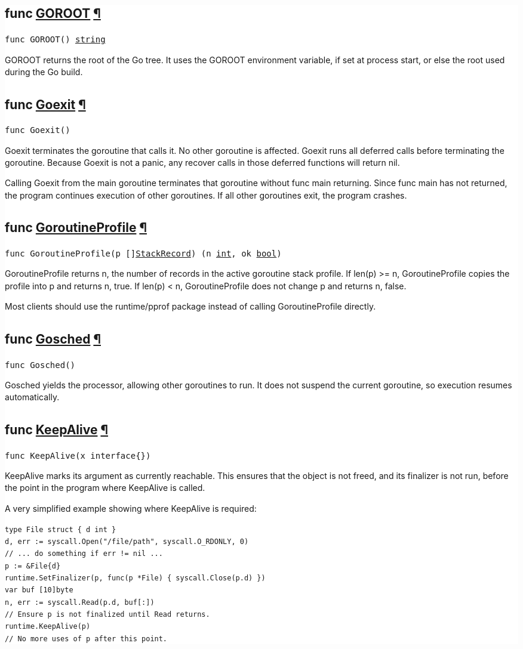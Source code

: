 <h2 id="GOROOT">func <a href="//github.com/golang/go/blob/2ea7d3461bb41d0ae12b56ee52d43314bcdb97f9/src/runtime/extern.go#L208">GOROOT</a>
    <a href="#GOROOT">¶</a></h2>
<pre>func GOROOT() <a href="/builtin/#string">string</a></pre>

GOROOT returns the root of the Go tree. It uses the GOROOT environment variable,
if set at process start, or else the root used during the Go build.

<h2 id="Goexit">func <a href="//github.com/golang/go/blob/2ea7d3461bb41d0ae12b56ee52d43314bcdb97f9/src/runtime/panic.go#L346">Goexit</a>
    <a href="#Goexit">¶</a></h2>
<pre>func Goexit()</pre>

Goexit terminates the goroutine that calls it. No other goroutine is affected.
Goexit runs all deferred calls before terminating the goroutine. Because Goexit
is not a panic, any recover calls in those deferred functions will return nil.

Calling Goexit from the main goroutine terminates that goroutine without func
main returning. Since func main has not returned, the program continues
execution of other goroutines. If all other goroutines exit, the program
crashes.

<h2 id="GoroutineProfile">func <a href="//github.com/golang/go/blob/2ea7d3461bb41d0ae12b56ee52d43314bcdb97f9/src/runtime/mprof.go#L710">GoroutineProfile</a>
    <a href="#GoroutineProfile">¶</a></h2>
<pre>func GoroutineProfile(p []<a href="#StackRecord">StackRecord</a>) (n <a href="/builtin/#int">int</a>, ok <a href="/builtin/#bool">bool</a>)</pre>

GoroutineProfile returns n, the number of records in the active goroutine stack
profile. If len(p) >= n, GoroutineProfile copies the profile into p and returns
n, true. If len(p) < n, GoroutineProfile does not change p and returns n, false.

Most clients should use the runtime/pprof package instead of calling
GoroutineProfile directly.

<h2 id="Gosched">func <a href="//github.com/golang/go/blob/2ea7d3461bb41d0ae12b56ee52d43314bcdb97f9/src/runtime/proc.go#L252">Gosched</a>
    <a href="#Gosched">¶</a></h2>
<pre>func Gosched()</pre>

Gosched yields the processor, allowing other goroutines to run. It does not
suspend the current goroutine, so execution resumes automatically.

<h2 id="KeepAlive">func <a href="//github.com/golang/go/blob/2ea7d3461bb41d0ae12b56ee52d43314bcdb97f9/src/runtime/mfinal.go#L476">KeepAlive</a>
    <a href="#KeepAlive">¶</a></h2>
<pre>func KeepAlive(x interface{})</pre>

KeepAlive marks its argument as currently reachable. This ensures that the
object is not freed, and its finalizer is not run, before the point in the
program where KeepAlive is called.

A very simplified example showing where KeepAlive is required:

    type File struct { d int }
    d, err := syscall.Open("/file/path", syscall.O_RDONLY, 0)
    // ... do something if err != nil ...
    p := &File{d}
    runtime.SetFinalizer(p, func(p *File) { syscall.Close(p.d) })
    var buf [10]byte
    n, err := syscall.Read(p.d, buf[:])
    // Ensure p is not finalized until Read returns.
    runtime.KeepAlive(p)
    // No more uses of p after this point.
